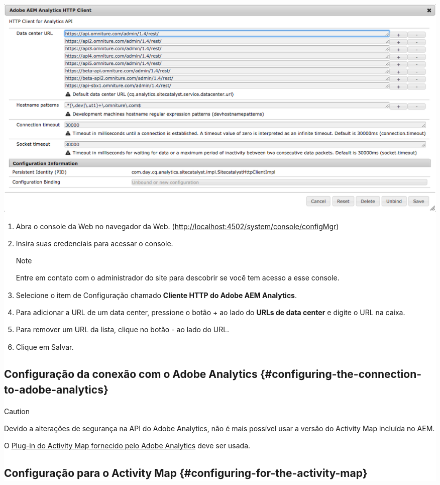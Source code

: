 ![aa-07](assets/aa-07.png)

1. Abra o console da Web no navegador da Web. ([http://localhost:4502/system/console/configMgr](http://localhost:4502/system/console/configMgr))
1. Insira suas credenciais para acessar o console.

   >[!NOTE]
   >
   >Entre em contato com o administrador do site para descobrir se você tem acesso a esse console.

1. Selecione o item de Configuração chamado **Cliente HTTP do Adobe AEM Analytics**.
1. Para adicionar a URL de um data center, pressione o botão + ao lado do **URLs de data center** e digite o URL na caixa.

1. Para remover um URL da lista, clique no botão - ao lado do URL.
1. Clique em Salvar.

## Configuração da conexão com o Adobe Analytics {#configuring-the-connection-to-adobe-analytics}

>[!CAUTION]
>
>Devido a alterações de segurança na API do Adobe Analytics, não é mais possível usar a versão do Activity Map incluída no AEM.
>
>O [Plug-in do Activity Map fornecido pelo Adobe Analytics](https://experienceleague.adobe.com/docs/analytics/analyze/activity-map/getting-started/get-started-users/activitymap-install.html?lang=pt-BR) deve ser usada.

## Configuração para o Activity Map {#configuring-for-the-activity-map}
